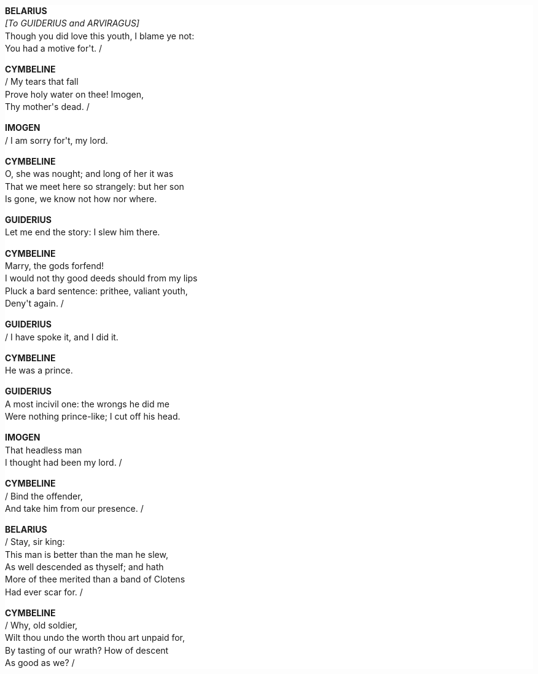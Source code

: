 **BELARIUS**  
*\[To GUIDERIUS and ARVIRAGUS]*  
Though you did love this youth, I blame ye not:  
You had a motive for't. /

**CYMBELINE**  
/ My tears that fall  
Prove holy water on thee! Imogen,  
Thy mother's dead. /

**IMOGEN**  
/ I am sorry for't, my lord.

**CYMBELINE**  
O, she was nought; and long of her it was  
That we meet here so strangely: but her son  
Is gone, we know not how nor where.

**GUIDERIUS**  
Let me end the story: I slew him there.

**CYMBELINE**  
Marry, the gods forfend!  
I would not thy good deeds should from my lips  
Pluck a bard sentence: prithee, valiant youth,  
Deny't again. /

**GUIDERIUS**  
/ I have spoke it, and I did it.

**CYMBELINE**  
He was a prince.

**GUIDERIUS**  
A most incivil one: the wrongs he did me  
Were nothing prince-like; I cut off his head.

**IMOGEN**  
That headless man  
I thought had been my lord. /

**CYMBELINE**  
/ Bind the offender,  
And take him from our presence. /

**BELARIUS**  
/ Stay, sir king:  
This man is better than the man he slew,  
As well descended as thyself; and hath  
More of thee merited than a band of Clotens  
Had ever scar for. /

**CYMBELINE**  
/ Why, old soldier,  
Wilt thou undo the worth thou art unpaid for,  
By tasting of our wrath? How of descent  
As good as we? /
